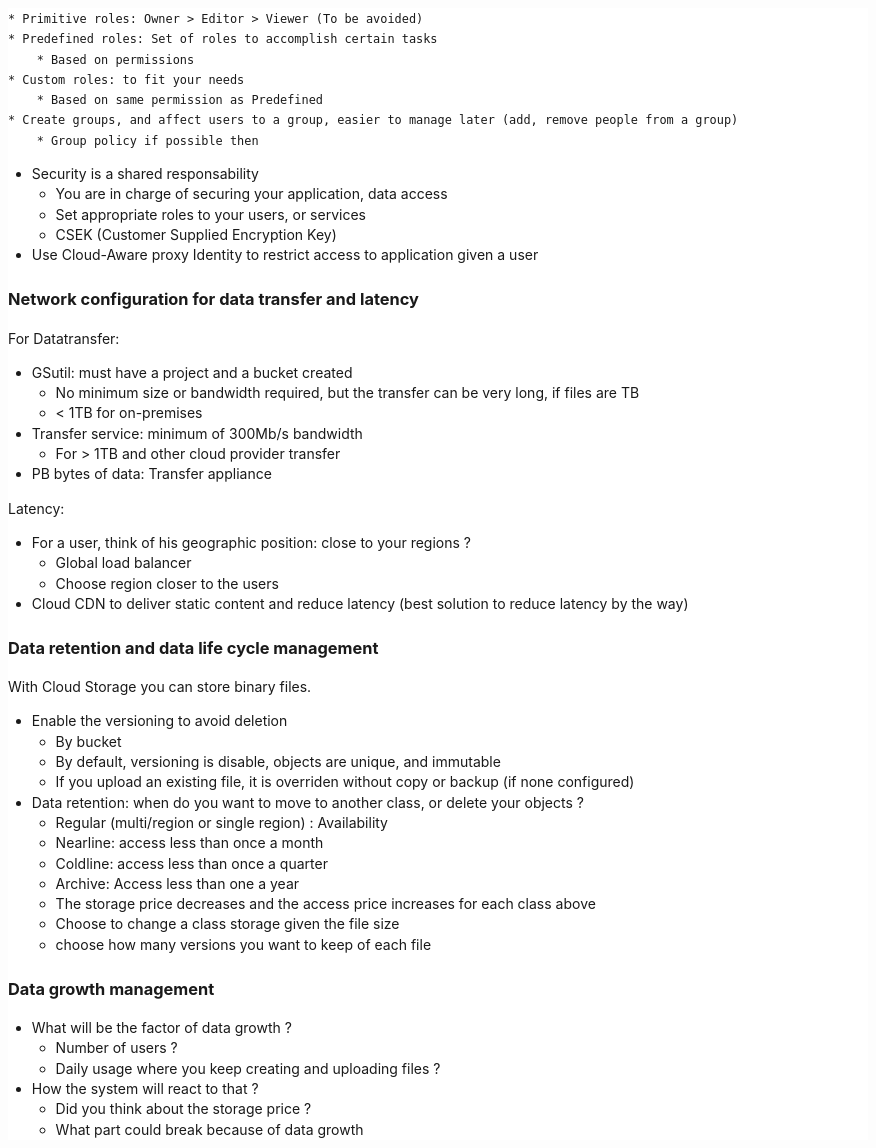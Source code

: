     * Primitive roles: Owner > Editor > Viewer (To be avoided)
    * Predefined roles: Set of roles to accomplish certain tasks
        * Based on permissions
    * Custom roles: to fit your needs
        * Based on same permission as Predefined
    * Create groups, and affect users to a group, easier to manage later (add, remove people from a group)
        * Group policy if possible then
* Security is a shared responsability
    * You are in charge of securing your application, data access
    * Set appropriate roles to your users, or services
    * CSEK (Customer Supplied Encryption Key)
* Use Cloud-Aware proxy Identity to restrict access to application given a user

### Network configuration for data transfer and latency
For Datatransfer:
* GSutil: must have a project and a bucket created
    * No minimum size or bandwidth required, but the transfer can be very long, if files are TB
    * < 1TB for on-premises
* Transfer service: minimum of 300Mb/s bandwidth
    * For > 1TB and other cloud provider transfer
* PB bytes of data: Transfer appliance

Latency:
* For a user, think of his geographic position: close to your regions ? 
    * Global load balancer
    * Choose region closer to the users
* Cloud CDN to deliver static content and reduce latency (best solution to reduce latency by the way)

### Data retention and data life cycle management
With Cloud Storage you can store binary files.
* Enable the versioning to avoid deletion
    * By bucket
    * By default, versioning is disable, objects are unique, and immutable
    * If you upload an existing file, it is overriden without copy or backup (if none configured)
* Data retention: when do you want to move to another class, or delete your objects ?
    * Regular (multi/region or single region) : Availability
    * Nearline: access less than once a month
    * Coldline: access less than once a quarter
    * Archive: Access less than one a year
    * The storage price decreases and the access price increases for each class above
    * Choose to change a class storage given the file size
    * choose how many versions you want to keep of each file
    
### Data growth management
* What will be the factor of data growth ?
    * Number of users ?
    * Daily usage where you keep creating and uploading files ?
* How the system will react to that ? 
    * Did you think about the storage price ?
    * What part could break because of data growth
